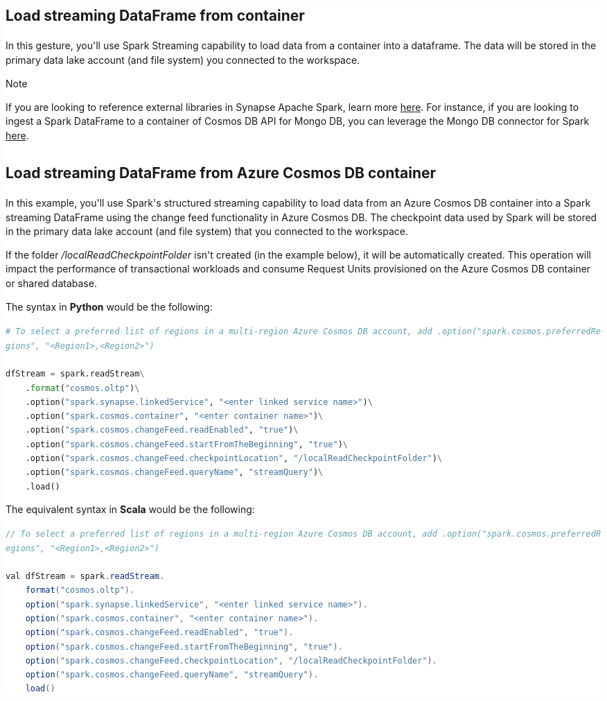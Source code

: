 ## Load streaming DataFrame from container
In this gesture, you'll use Spark Streaming capability to load data from a container into a dataframe. The data will be stored in the primary data lake account (and file system) you connected to the workspace. 
> [!NOTE]
> If you are looking to reference external libraries in Synapse Apache Spark, learn more [here](#external-library-management). For instance, if you are looking to ingest a Spark DataFrame to a container of Cosmos DB API for Mongo DB, you can leverage the Mongo DB connector for Spark [here](https://docs.mongodb.com/spark-connector/master/).

## Load streaming DataFrame from Azure Cosmos DB container
In this example, you'll use Spark's structured streaming capability to load data from an Azure Cosmos DB container into a Spark streaming DataFrame using the change feed functionality in Azure Cosmos DB. The checkpoint data used by Spark will be stored in the primary data lake account (and file system) that you connected to the workspace.

If the folder */localReadCheckpointFolder* isn't created (in the example below), it will be automatically created. This operation will impact the performance of transactional workloads and consume Request Units provisioned on the Azure Cosmos DB container or shared database.

The syntax in **Python** would be the following:
```python
# To select a preferred list of regions in a multi-region Azure Cosmos DB account, add .option("spark.cosmos.preferredRegions", "<Region1>,<Region2>")

dfStream = spark.readStream\
    .format("cosmos.oltp")\
    .option("spark.synapse.linkedService", "<enter linked service name>")\
    .option("spark.cosmos.container", "<enter container name>")\
    .option("spark.cosmos.changeFeed.readEnabled", "true")\
    .option("spark.cosmos.changeFeed.startFromTheBeginning", "true")\
    .option("spark.cosmos.changeFeed.checkpointLocation", "/localReadCheckpointFolder")\
    .option("spark.cosmos.changeFeed.queryName", "streamQuery")\
    .load()
```

The equivalent syntax in **Scala** would be the following:
```java
// To select a preferred list of regions in a multi-region Azure Cosmos DB account, add .option("spark.cosmos.preferredRegions", "<Region1>,<Region2>")

val dfStream = spark.readStream.
    format("cosmos.oltp").
    option("spark.synapse.linkedService", "<enter linked service name>").
    option("spark.cosmos.container", "<enter container name>").
    option("spark.cosmos.changeFeed.readEnabled", "true").
    option("spark.cosmos.changeFeed.startFromTheBeginning", "true").
    option("spark.cosmos.changeFeed.checkpointLocation", "/localReadCheckpointFolder").
    option("spark.cosmos.changeFeed.queryName", "streamQuery").
    load()
```
